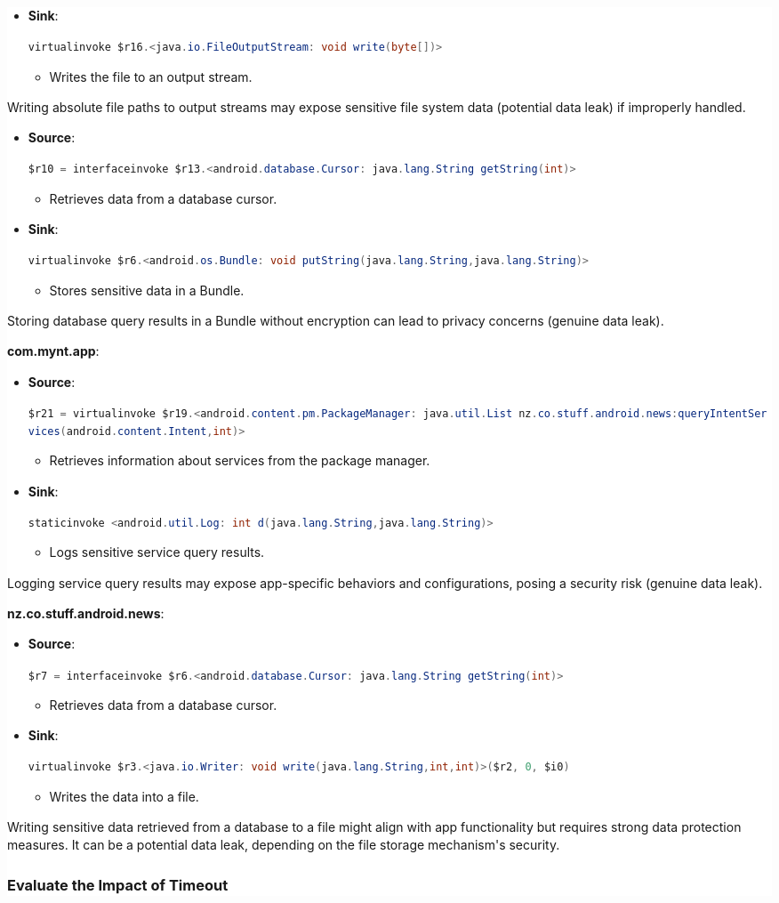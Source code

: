 - **Sink**:
  ```java
  virtualinvoke $r16.<java.io.FileOutputStream: void write(byte[])>
  ```
  - Writes the file to an output stream.

Writing absolute file paths to output streams may expose sensitive file system data (potential data leak) if improperly handled.

- **Source**:
  ```java
  $r10 = interfaceinvoke $r13.<android.database.Cursor: java.lang.String getString(int)>
  ```
  - Retrieves data from a database cursor.

- **Sink**:
  ```java
  virtualinvoke $r6.<android.os.Bundle: void putString(java.lang.String,java.lang.String)>
  ```
  - Stores sensitive data in a Bundle.

Storing database query results in a Bundle without encryption can lead to privacy concerns (genuine data leak).

**com.mynt.app**:
- **Source**:
  ```java
  $r21 = virtualinvoke $r19.<android.content.pm.PackageManager: java.util.List nz.co.stuff.android.news:queryIntentServices(android.content.Intent,int)>
  ```
  - Retrieves information about services from the package manager.

- **Sink**:
  ```java
  staticinvoke <android.util.Log: int d(java.lang.String,java.lang.String)>
  ```
  - Logs sensitive service query results.

Logging service query results may expose app-specific behaviors and configurations, posing a security risk (genuine data leak).

**nz.co.stuff.android.news**:
- **Source**:
  ```java
  $r7 = interfaceinvoke $r6.<android.database.Cursor: java.lang.String getString(int)>
  ```
  - Retrieves data from a database cursor.

- **Sink**:
  ```java
  virtualinvoke $r3.<java.io.Writer: void write(java.lang.String,int,int)>($r2, 0, $i0)
  ```
  - Writes the data into a file.

Writing sensitive data retrieved from a database to a file might align with app functionality but requires strong data protection measures. It can be a potential data leak, depending on the file storage mechanism's security.

### Evaluate the Impact of Timeout
